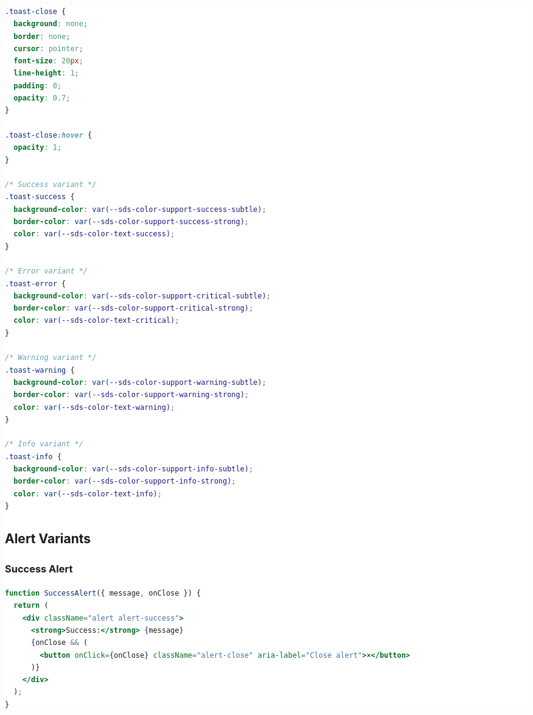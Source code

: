 ```css
.toast-close {
  background: none;
  border: none;
  cursor: pointer;
  font-size: 20px;
  line-height: 1;
  padding: 0;
  opacity: 0.7;
}

.toast-close:hover {
  opacity: 1;
}

/* Success variant */
.toast-success {
  background-color: var(--sds-color-support-success-subtle);
  border-color: var(--sds-color-support-success-strong);
  color: var(--sds-color-text-success);
}

/* Error variant */
.toast-error {
  background-color: var(--sds-color-support-critical-subtle);
  border-color: var(--sds-color-support-critical-strong);
  color: var(--sds-color-text-critical);
}

/* Warning variant */
.toast-warning {
  background-color: var(--sds-color-support-warning-subtle);
  border-color: var(--sds-color-support-warning-strong);
  color: var(--sds-color-text-warning);
}

/* Info variant */
.toast-info {
  background-color: var(--sds-color-support-info-subtle);
  border-color: var(--sds-color-support-info-strong);
  color: var(--sds-color-text-info);
}
```

## Alert Variants

### Success Alert

```jsx
function SuccessAlert({ message, onClose }) {
  return (
    <div className="alert alert-success">
      <strong>Success:</strong> {message}
      {onClose && (
        <button onClick={onClose} className="alert-close" aria-label="Close alert">×</button>
      )}
    </div>
  );
}
```
